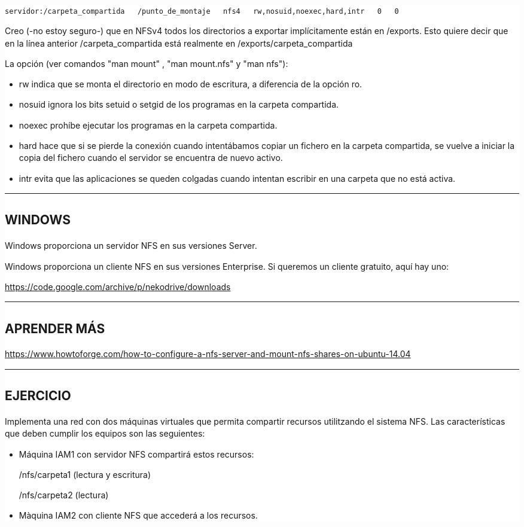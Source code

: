     servidor:/carpeta_compartida   /punto_de_montaje   nfs4   rw,nosuid,noexec,hard,intr   0   0

Creo (-no estoy seguro-) que en NFSv4 todos los directorios a exportar implícitamente están en /exports. Esto quiere decir que en la línea anterior /carpeta_compartida está realmente en /exports/carpeta_compartida

La opción (ver comandos "man mount" , "man mount.nfs" y "man nfs"):

  - rw indica que se monta el directorio en modo de escritura, a diferencia de la opción ro.

  - nosuid ignora los bits setuid o setgid de los programas en la carpeta compartida.

  - noexec prohíbe ejecutar los programas en la carpeta compartida.

  - hard hace que si se pierde la conexión cuando intentábamos copiar un fichero en la carpeta compartida, se vuelve a iniciar la copia del fichero cuando el servidor se encuentra de nuevo activo.

  - intr evita que las aplicaciones se queden colgadas cuando intentan escribir en una carpeta que no está activa.


___



WINDOWS
-------

Windows proporciona un servidor NFS en sus versiones Server.

Windows proporciona un cliente NFS en sus versiones Enterprise. Si queremos un cliente gratuito, aquí hay uno:

  <https://code.google.com/archive/p/nekodrive/downloads>


___



APRENDER MÁS
------------

<https://www.howtoforge.com/how-to-configure-a-nfs-server-and-mount-nfs-shares-on-ubuntu-14.04>


___



EJERCICIO
---------

Implementa una red con dos máquinas virtuales que permita compartir recursos utilitzando el sistema NFS. Las características que deben cumplir los equipos son las seguientes:

  - Máquina IAM1 con servidor NFS compartirá estos recursos:  

    /nfs/carpeta1 (lectura y escritura)

    /nfs/carpeta2 (lectura)
       
  - Màquina IAM2 con cliente NFS que accederá a los recursos.
